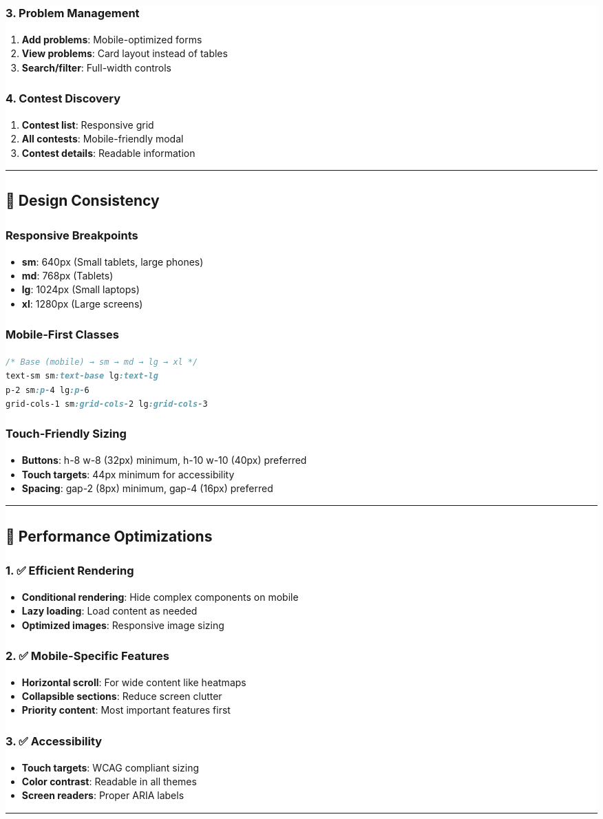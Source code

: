 ### **3. Problem Management**
1. **Add problems**: Mobile-optimized forms
2. **View problems**: Card layout instead of tables
3. **Search/filter**: Full-width controls

### **4. Contest Discovery**
1. **Contest list**: Responsive grid
2. **All contests**: Mobile-friendly modal
3. **Contest details**: Readable information

---

## 🎨 **Design Consistency**

### **Responsive Breakpoints**
- **sm**: 640px (Small tablets, large phones)
- **md**: 768px (Tablets)
- **lg**: 1024px (Small laptops)
- **xl**: 1280px (Large screens)

### **Mobile-First Classes**
```css
/* Base (mobile) → sm → md → lg → xl */
text-sm sm:text-base lg:text-lg
p-2 sm:p-4 lg:p-6
grid-cols-1 sm:grid-cols-2 lg:grid-cols-3
```

### **Touch-Friendly Sizing**
- **Buttons**: h-8 w-8 (32px) minimum, h-10 w-10 (40px) preferred
- **Touch targets**: 44px minimum for accessibility
- **Spacing**: gap-2 (8px) minimum, gap-4 (16px) preferred

---

## 🚀 **Performance Optimizations**

### **1. ✅ Efficient Rendering**
- **Conditional rendering**: Hide complex components on mobile
- **Lazy loading**: Load content as needed
- **Optimized images**: Responsive image sizing

### **2. ✅ Mobile-Specific Features**
- **Horizontal scroll**: For wide content like heatmaps
- **Collapsible sections**: Reduce screen clutter
- **Priority content**: Most important features first

### **3. ✅ Accessibility**
- **Touch targets**: WCAG compliant sizing
- **Color contrast**: Readable in all themes
- **Screen readers**: Proper ARIA labels

---